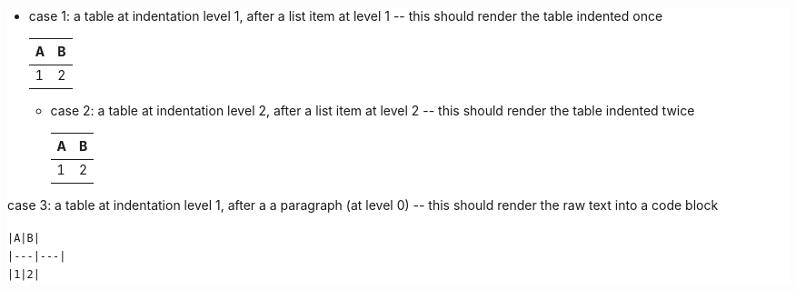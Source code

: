 * case 1: a table at indentation level 1, after a list item at level 1 -- this should render the table indented once

    |A|B|
    |---|---|
    |1|2|

    * case 2: a table at indentation level 2, after a list item at level 2 -- this should render the table indented twice

        |A|B|
        |---|---|
        |1|2|

case 3: a table at indentation level 1, after a a paragraph (at level 0) -- this should render the raw text into a code block

    |A|B|
    |---|---|
    |1|2|
